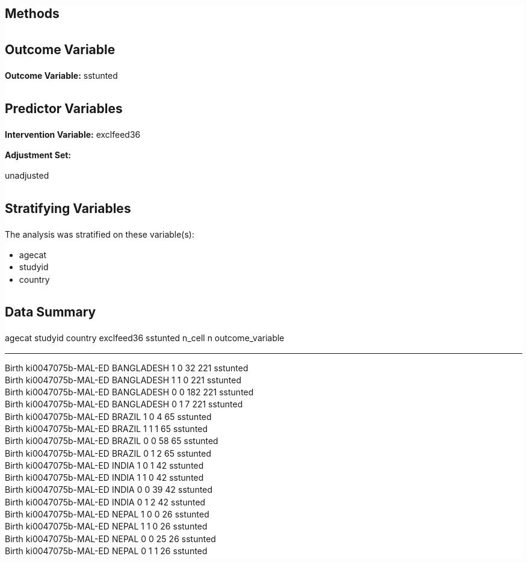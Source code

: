 





## Methods
## Outcome Variable

**Outcome Variable:** sstunted

## Predictor Variables

**Intervention Variable:** exclfeed36

**Adjustment Set:**

unadjusted

## Stratifying Variables

The analysis was stratified on these variable(s):

* agecat
* studyid
* country

## Data Summary

agecat      studyid                    country                        exclfeed36    sstunted   n_cell       n  outcome_variable 
----------  -------------------------  -----------------------------  -----------  ---------  -------  ------  -----------------
Birth       ki0047075b-MAL-ED          BANGLADESH                     1                    0       32     221  sstunted         
Birth       ki0047075b-MAL-ED          BANGLADESH                     1                    1        0     221  sstunted         
Birth       ki0047075b-MAL-ED          BANGLADESH                     0                    0      182     221  sstunted         
Birth       ki0047075b-MAL-ED          BANGLADESH                     0                    1        7     221  sstunted         
Birth       ki0047075b-MAL-ED          BRAZIL                         1                    0        4      65  sstunted         
Birth       ki0047075b-MAL-ED          BRAZIL                         1                    1        1      65  sstunted         
Birth       ki0047075b-MAL-ED          BRAZIL                         0                    0       58      65  sstunted         
Birth       ki0047075b-MAL-ED          BRAZIL                         0                    1        2      65  sstunted         
Birth       ki0047075b-MAL-ED          INDIA                          1                    0        1      42  sstunted         
Birth       ki0047075b-MAL-ED          INDIA                          1                    1        0      42  sstunted         
Birth       ki0047075b-MAL-ED          INDIA                          0                    0       39      42  sstunted         
Birth       ki0047075b-MAL-ED          INDIA                          0                    1        2      42  sstunted         
Birth       ki0047075b-MAL-ED          NEPAL                          1                    0        0      26  sstunted         
Birth       ki0047075b-MAL-ED          NEPAL                          1                    1        0      26  sstunted         
Birth       ki0047075b-MAL-ED          NEPAL                          0                    0       25      26  sstunted         
Birth       ki0047075b-MAL-ED          NEPAL                          0                    1        1      26  sstunted         